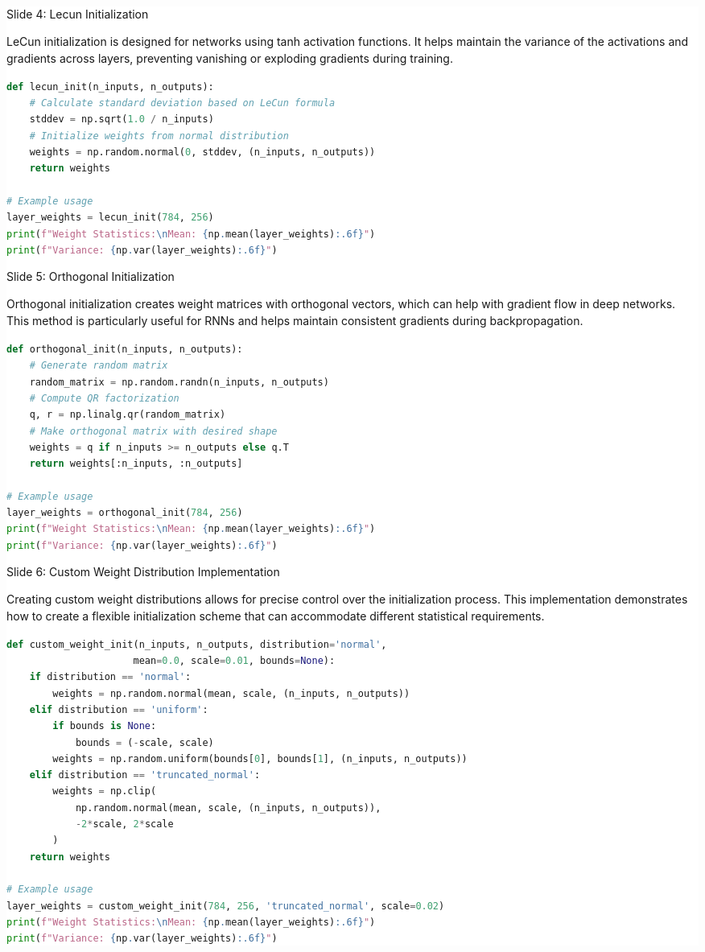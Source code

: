 Slide 4: Lecun Initialization

LeCun initialization is designed for networks using tanh activation functions. It helps maintain the variance of the activations and gradients across layers, preventing vanishing or exploding gradients during training.

```python
def lecun_init(n_inputs, n_outputs):
    # Calculate standard deviation based on LeCun formula
    stddev = np.sqrt(1.0 / n_inputs)
    # Initialize weights from normal distribution
    weights = np.random.normal(0, stddev, (n_inputs, n_outputs))
    return weights

# Example usage
layer_weights = lecun_init(784, 256)
print(f"Weight Statistics:\nMean: {np.mean(layer_weights):.6f}")
print(f"Variance: {np.var(layer_weights):.6f}")
```

Slide 5: Orthogonal Initialization

Orthogonal initialization creates weight matrices with orthogonal vectors, which can help with gradient flow in deep networks. This method is particularly useful for RNNs and helps maintain consistent gradients during backpropagation.

```python
def orthogonal_init(n_inputs, n_outputs):
    # Generate random matrix
    random_matrix = np.random.randn(n_inputs, n_outputs)
    # Compute QR factorization
    q, r = np.linalg.qr(random_matrix)
    # Make orthogonal matrix with desired shape
    weights = q if n_inputs >= n_outputs else q.T
    return weights[:n_inputs, :n_outputs]

# Example usage
layer_weights = orthogonal_init(784, 256)
print(f"Weight Statistics:\nMean: {np.mean(layer_weights):.6f}")
print(f"Variance: {np.var(layer_weights):.6f}")
```

Slide 6: Custom Weight Distribution Implementation

Creating custom weight distributions allows for precise control over the initialization process. This implementation demonstrates how to create a flexible initialization scheme that can accommodate different statistical requirements.

```python
def custom_weight_init(n_inputs, n_outputs, distribution='normal', 
                      mean=0.0, scale=0.01, bounds=None):
    if distribution == 'normal':
        weights = np.random.normal(mean, scale, (n_inputs, n_outputs))
    elif distribution == 'uniform':
        if bounds is None:
            bounds = (-scale, scale)
        weights = np.random.uniform(bounds[0], bounds[1], (n_inputs, n_outputs))
    elif distribution == 'truncated_normal':
        weights = np.clip(
            np.random.normal(mean, scale, (n_inputs, n_outputs)),
            -2*scale, 2*scale
        )
    return weights

# Example usage
layer_weights = custom_weight_init(784, 256, 'truncated_normal', scale=0.02)
print(f"Weight Statistics:\nMean: {np.mean(layer_weights):.6f}")
print(f"Variance: {np.var(layer_weights):.6f}")
```